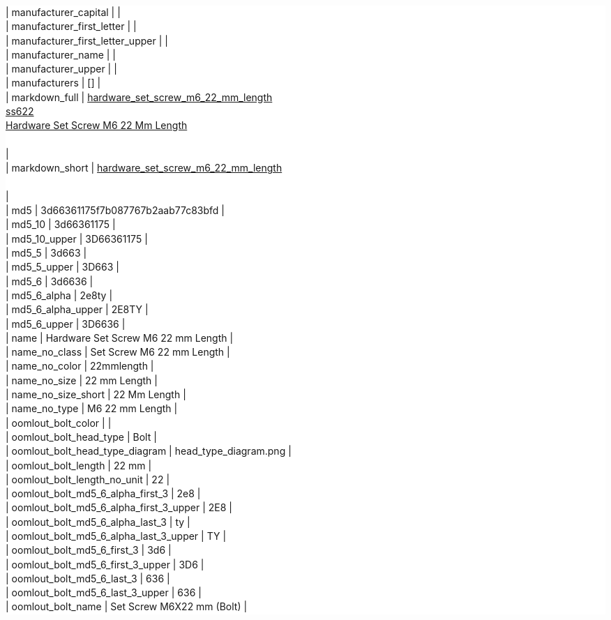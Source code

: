 | manufacturer_capital |  |  
| manufacturer_first_letter |  |  
| manufacturer_first_letter_upper |  |  
| manufacturer_name |  |  
| manufacturer_upper |  |  
| manufacturers | [] |  
| markdown_full | [hardware_set_screw_m6_22_mm_length](https://github.com/oomlout/oomlout_oomp_current_version_messy/tree/main/parts/hardware_set_screw_m6_22_mm_length)<br>[ss622](https://github.com/oomlout/oomlout_oomp_current_version_messy/tree/main/parts/hardware_set_screw_m6_22_mm_length)<br>[Hardware Set Screw M6 22 Mm Length](https://github.com/oomlout/oomlout_oomp_current_version_messy/tree/main/parts/hardware_set_screw_m6_22_mm_length)<br><br> |  
| markdown_short | [hardware_set_screw_m6_22_mm_length](https://github.com/oomlout/oomlout_oomp_current_version_messy/tree/main/parts/hardware_set_screw_m6_22_mm_length)<br><br> |  
| md5 | 3d66361175f7b087767b2aab77c83bfd |  
| md5_10 | 3d66361175 |  
| md5_10_upper | 3D66361175 |  
| md5_5 | 3d663 |  
| md5_5_upper | 3D663 |  
| md5_6 | 3d6636 |  
| md5_6_alpha | 2e8ty |  
| md5_6_alpha_upper | 2E8TY |  
| md5_6_upper | 3D6636 |  
| name | Hardware Set Screw M6 22 mm Length |  
| name_no_class | Set Screw M6 22 mm Length |  
| name_no_color | 22mmlength |  
| name_no_size | 22 mm Length |  
| name_no_size_short | 22 Mm Length |  
| name_no_type | M6 22 mm Length |  
| oomlout_bolt_color |  |  
| oomlout_bolt_head_type | Bolt |  
| oomlout_bolt_head_type_diagram | head_type_diagram.png |  
| oomlout_bolt_length | 22 mm |  
| oomlout_bolt_length_no_unit | 22 |  
| oomlout_bolt_md5_6_alpha_first_3 | 2e8 |  
| oomlout_bolt_md5_6_alpha_first_3_upper | 2E8 |  
| oomlout_bolt_md5_6_alpha_last_3 | ty |  
| oomlout_bolt_md5_6_alpha_last_3_upper | TY |  
| oomlout_bolt_md5_6_first_3 | 3d6 |  
| oomlout_bolt_md5_6_first_3_upper | 3D6 |  
| oomlout_bolt_md5_6_last_3 | 636 |  
| oomlout_bolt_md5_6_last_3_upper | 636 |  
| oomlout_bolt_name | Set Screw M6X22 mm  (Bolt) |  